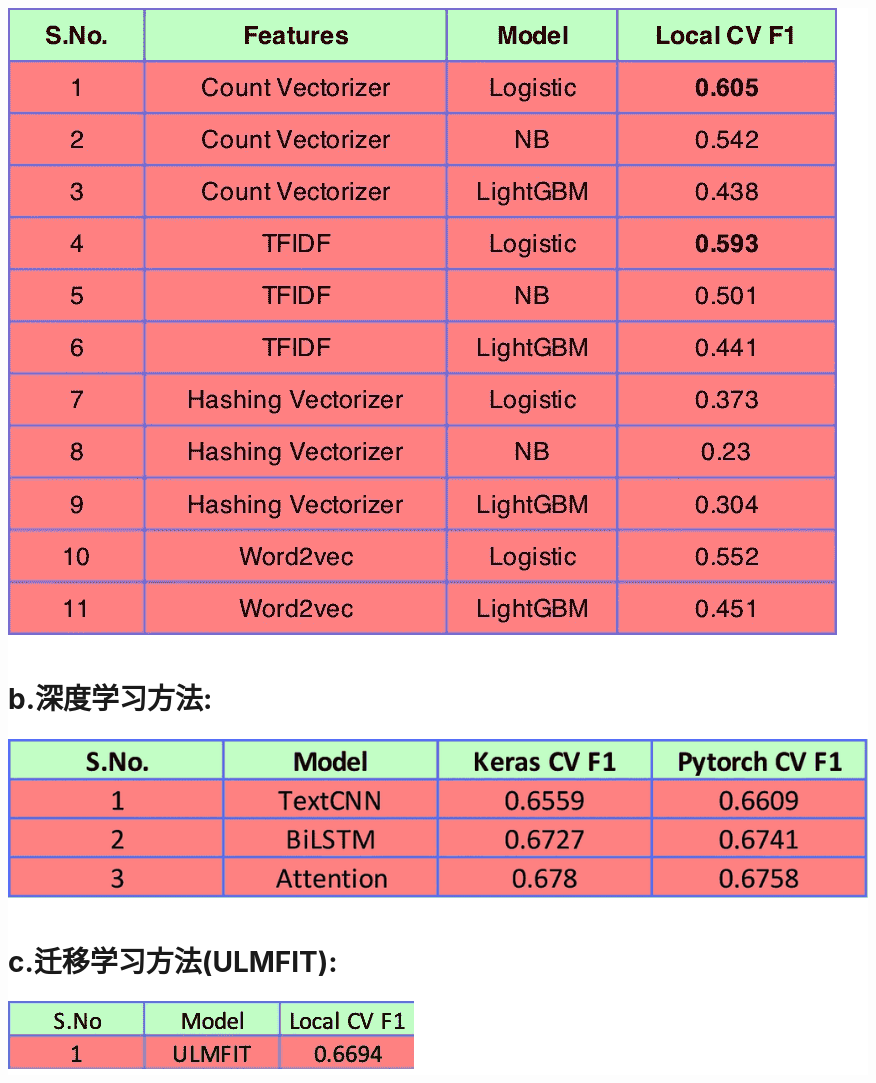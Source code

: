 ![](img/ecc8132a7e9d80da777838f98e486146.png)

# b.深度学习方法:

![](img/f5a61ede7b394f4f08ea4f5f5be04880.png)

# c.迁移学习方法(ULMFIT):

![](img/f66a8081ab4e8d9959cc831c2927c26b.png)
